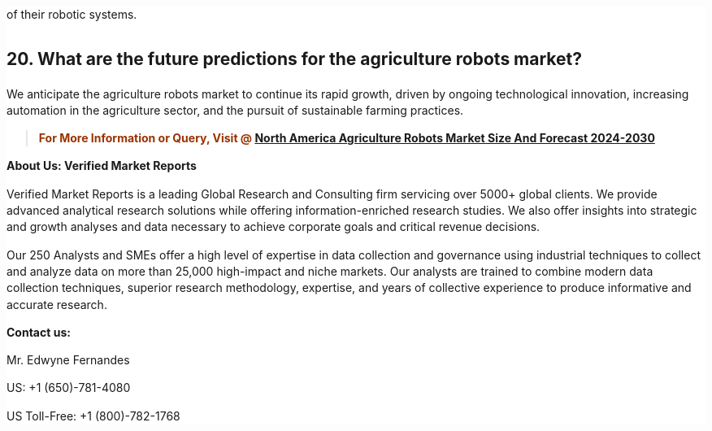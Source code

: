 of their robotic systems.</p><h2>20. What are the future predictions for the agriculture robots market?</div><div></h2><p>We anticipate the agriculture robots market to continue its rapid growth, driven by ongoing technological innovation, increasing automation in the agriculture sector, and the pursuit of sustainable farming practices.</p></body></html></p><blockquote><p><span style="color: #993300;"><strong>For More Information or Query, Visit @ <a href="https://www.verifiedmarketreports.com/product/agriculture-robots-market/">North America Agriculture Robots Market Size And Forecast 2024-2030</a></strong></span></p></blockquote><p><strong>About Us: Verified Market Reports</strong></p><p>Verified Market Reports is a leading Global Research and Consulting firm servicing over 5000+ global clients. We provide advanced analytical research solutions while offering information-enriched research studies. We also offer insights into strategic and growth analyses and data necessary to achieve corporate goals and critical revenue decisions.</p><p>Our 250 Analysts and SMEs offer a high level of expertise in data collection and governance using industrial techniques to collect and analyze data on more than 25,000 high-impact and niche markets. Our analysts are trained to combine modern data collection techniques, superior research methodology, expertise, and years of collective experience to produce informative and accurate research.</p><p><strong>Contact us:</strong></p><p>Mr. Edwyne Fernandes</p><p>US: +1 (650)-781-4080</p><p>US Toll-Free: +1 (800)-782-1768</p>
